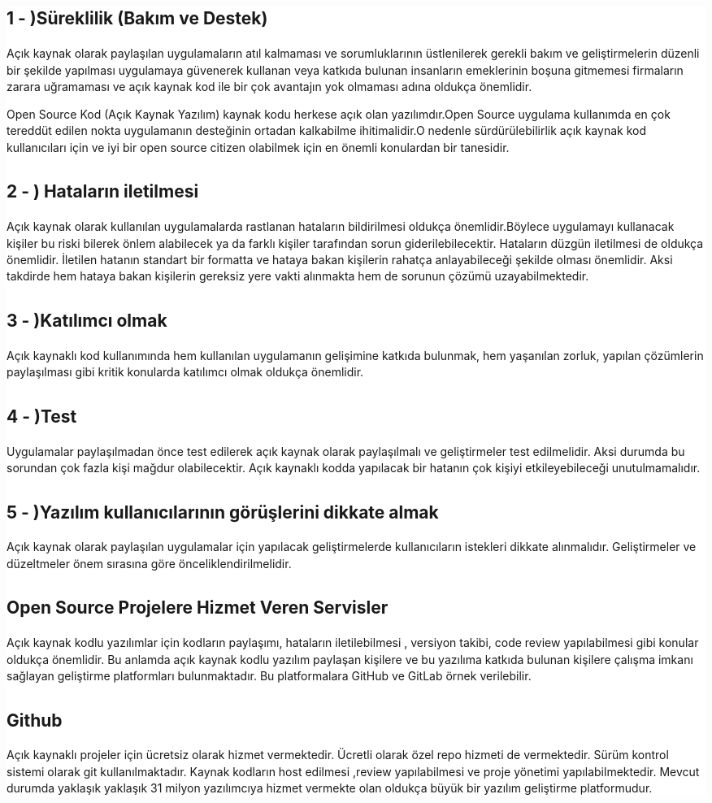 ## 1 - )Süreklilik (Bakım ve Destek)

Açık kaynak olarak paylaşılan uygulamaların atıl kalmaması ve sorumluklarının üstlenilerek gerekli bakım ve geliştirmelerin düzenli bir şekilde yapılması uygulamaya güvenerek kullanan veya katkıda bulunan insanların emeklerinin boşuna gitmemesi firmaların zarara uğramaması ve açık kaynak kod ile bir çok avantajın yok olmaması adına oldukça önemlidir.

Open Source Kod (Açık Kaynak Yazılım) kaynak kodu herkese açık olan yazılımdır.Open Source uygulama kullanımda en çok tereddüt edilen nokta uygulamanın desteğinin ortadan kalkabilme ihitimalidir.O nedenle sürdürülebilirlik açık kaynak kod kullanıcıları için ve iyi bir open source citizen olabilmek için en önemli konulardan bir tanesidir.

## 2 - ) Hataların iletilmesi

Açık kaynak olarak kullanılan uygulamalarda rastlanan hataların bildirilmesi oldukça önemlidir.Böylece uygulamayı kullanacak kişiler bu riski bilerek önlem alabilecek ya da farklı kişiler tarafından sorun giderilebilecektir. Hataların düzgün iletilmesi de oldukça önemlidir. İletilen hatanın standart bir formatta ve hataya bakan kişilerin rahatça anlayabileceği şekilde olması önemlidir. Aksi takdirde hem hataya bakan kişilerin gereksiz yere vakti alınmakta hem de sorunun çözümü uzayabilmektedir.

## 3 - )Katılımcı olmak

Açık kaynaklı kod kullanımında hem kullanılan uygulamanın gelişimine katkıda bulunmak, hem yaşanılan zorluk, yapılan çözümlerin paylaşılması gibi kritik konularda katılımcı olmak oldukça önemlidir.

## 4 - )Test

Uygulamalar paylaşılmadan önce test edilerek açık kaynak olarak paylaşılmalı ve geliştirmeler test edilmelidir. Aksi durumda bu sorundan çok fazla kişi mağdur olabilecektir. Açık kaynaklı kodda yapılacak bir hatanın çok kişiyi etkileyebileceği unutulmamalıdır.

## 5 - )Yazılım kullanıcılarının görüşlerini dikkate almak

Açık kaynak olarak paylaşılan uygulamalar için yapılacak geliştirmelerde kullanıcıların istekleri dikkate alınmalıdır. Geliştirmeler ve düzeltmeler önem sırasına göre önceliklendirilmelidir.

## Open Source Projelere Hizmet Veren Servisler

Açık kaynak kodlu yazılımlar için kodların paylaşımı, hataların iletilebilmesi , versiyon takibi, code review yapılabilmesi gibi konular oldukça önemlidir. Bu anlamda açık kaynak kodlu yazılım paylaşan kişilere ve bu yazılıma katkıda bulunan kişilere çalışma imkanı sağlayan geliştirme platformları bulunmaktadır. Bu platformalara GitHub ve GitLab örnek verilebilir.

## Github

Açık kaynaklı projeler için ücretsiz olarak hizmet vermektedir. Ücretli olarak özel repo hizmeti de vermektedir. Sürüm kontrol sistemi olarak git kullanılmaktadır. Kaynak kodların host edilmesi ,review yapılabilmesi ve proje yönetimi yapılabilmektedir. Mevcut durumda yaklaşık yaklaşık 31 milyon yazılımcıya hizmet vermekte olan oldukça büyük bir yazılım geliştirme platformudur.

